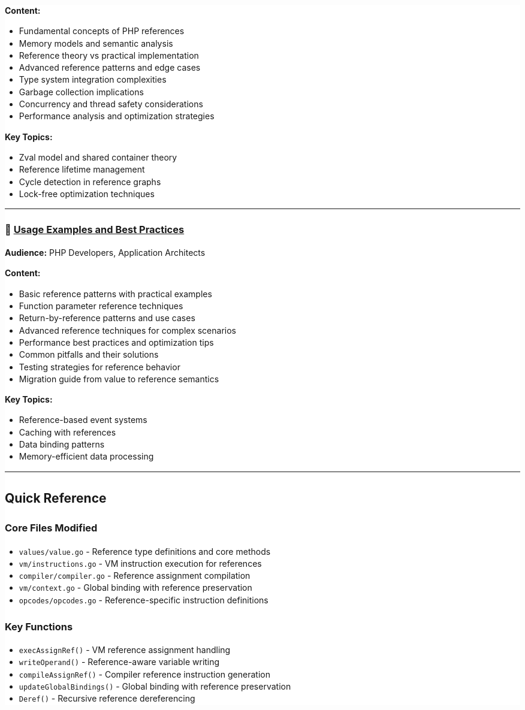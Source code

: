 **Content:**
- Fundamental concepts of PHP references
- Memory models and semantic analysis
- Reference theory vs practical implementation
- Advanced reference patterns and edge cases
- Type system integration complexities
- Garbage collection implications
- Concurrency and thread safety considerations
- Performance analysis and optimization strategies

**Key Topics:**
- Zval model and shared container theory
- Reference lifetime management
- Cycle detection in reference graphs
- Lock-free optimization techniques

---

### 📖 [Usage Examples and Best Practices](./reference-usage-examples.md)
**Audience:** PHP Developers, Application Architects

**Content:**
- Basic reference patterns with practical examples
- Function parameter reference techniques
- Return-by-reference patterns and use cases
- Advanced reference techniques for complex scenarios
- Performance best practices and optimization tips
- Common pitfalls and their solutions
- Testing strategies for reference behavior
- Migration guide from value to reference semantics

**Key Topics:**
- Reference-based event systems
- Caching with references
- Data binding patterns
- Memory-efficient data processing

---

## Quick Reference

### Core Files Modified
- `values/value.go` - Reference type definitions and core methods
- `vm/instructions.go` - VM instruction execution for references
- `compiler/compiler.go` - Reference assignment compilation
- `vm/context.go` - Global binding with reference preservation
- `opcodes/opcodes.go` - Reference-specific instruction definitions

### Key Functions
- `execAssignRef()` - VM reference assignment handling
- `writeOperand()` - Reference-aware variable writing
- `compileAssignRef()` - Compiler reference instruction generation
- `updateGlobalBindings()` - Global binding with reference preservation
- `Deref()` - Recursive reference dereferencing
